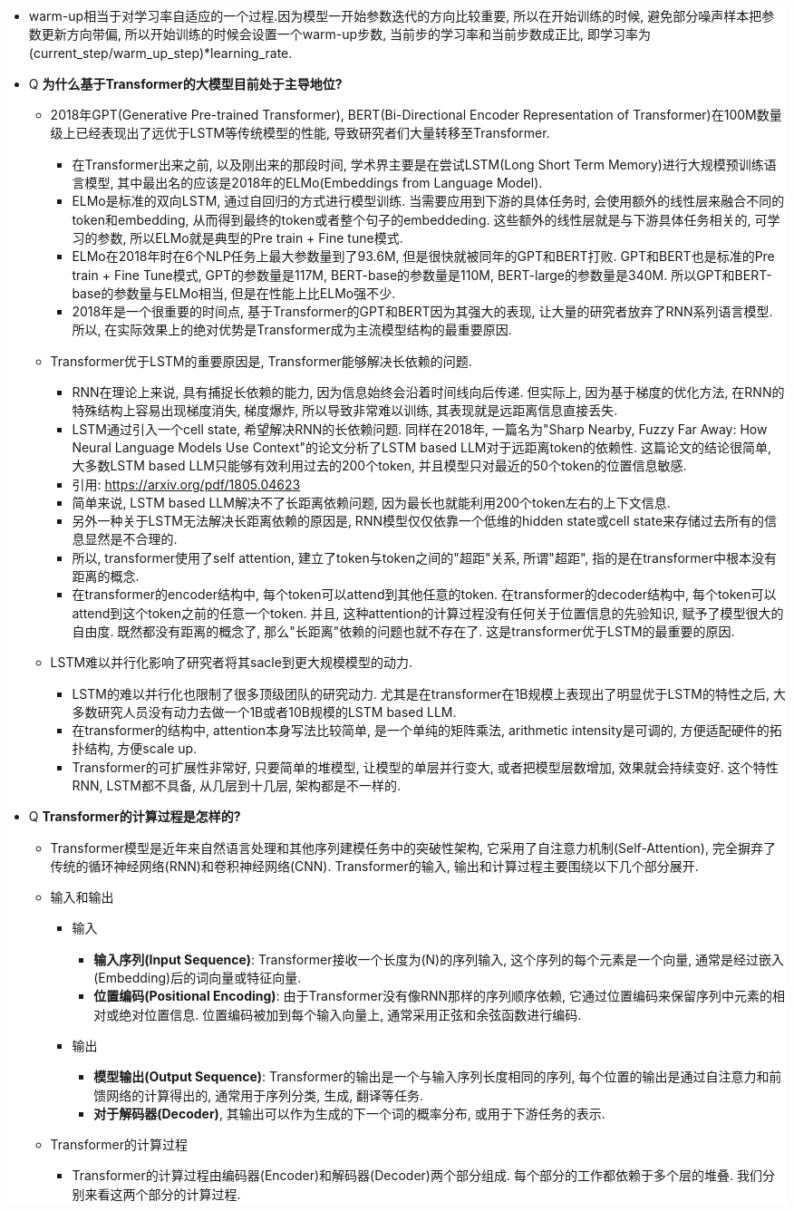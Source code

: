 - warm-up相当于对学习率自适应的一个过程.因为模型一开始参数迭代的方向比较重要, 所以在开始训练的时候, 避免部分噪声样本把参数更新方向带偏, 所以开始训练的时候会设置一个warm-up步数, 当前步的学习率和当前步数成正比, 即学习率为(current_step/warm_up_step)*learning_rate.

- Q **为什么基于Transformer的大模型目前处于主导地位?**

    - 2018年GPT(Generative Pre-trained Transformer), BERT(Bi-Directional Encoder Representation of Transformer)在100M数量级上已经表现出了远优于LSTM等传统模型的性能, 导致研究者们大量转移至Transformer.
        - 在Transformer出来之前, 以及刚出来的那段时间, 学术界主要是在尝试LSTM(Long Short Term Memory)进行大规模预训练语言模型, 其中最出名的应该是2018年的ELMo(Embeddings from Language Model).
        - ELMo是标准的双向LSTM, 通过自回归的方式进行模型训练. 当需要应用到下游的具体任务时, 会使用额外的线性层来融合不同的token和embedding, 从而得到最终的token或者整个句子的embeddeding. 这些额外的线性层就是与下游具体任务相关的, 可学习的参数, 所以ELMo就是典型的Pre train + Fine tune模式.
        - ELMo在2018年时在6个NLP任务上最大参数量到了93.6M, 但是很快就被同年的GPT和BERT打败. GPT和BERT也是标准的Pre train + Fine Tune模式, GPT的参数量是117M, BERT-base的参数量是110M, BERT-large的参数量是340M. 所以GPT和BERT-base的参数量与ELMo相当, 但是在性能上比ELMo强不少.
        - 2018年是一个很重要的时间点, 基于Transformer的GPT和BERT因为其强大的表现, 让大量的研究者放弃了RNN系列语言模型. 所以, 在实际效果上的绝对优势是Transformer成为主流模型结构的最重要原因.

    - Transformer优于LSTM的重要原因是, Transformer能够解决长依赖的问题.
        - RNN在理论上来说, 具有捕捉长依赖的能力, 因为信息始终会沿着时间线向后传递. 但实际上, 因为基于梯度的优化方法, 在RNN的特殊结构上容易出现梯度消失, 梯度爆炸, 所以导致非常难以训练, 其表现就是远距离信息直接丢失.
        - LSTM通过引入一个cell state, 希望解决RNN的长依赖问题. 同样在2018年, 一篇名为"Sharp Nearby, Fuzzy Far Away: How Neural Language Models Use Context"的论文分析了LSTM based LLM对于远距离token的依赖性. 这篇论文的结论很简单, 大多数LSTM based LLM只能够有效利用过去的200个token, 并且模型只对最近的50个token的位置信息敏感.
        - 引用: https://arxiv.org/pdf/1805.04623
        - 简单来说, LSTM based LLM解决不了长距离依赖问题, 因为最长也就能利用200个token左右的上下文信息.
        - 另外一种关于LSTM无法解决长距离依赖的原因是, RNN模型仅仅依靠一个低维的hidden state或cell state来存储过去所有的信息显然是不合理的.
        - 所以, transformer使用了self attention, 建立了token与token之间的"超距"关系, 所谓"超距", 指的是在transformer中根本没有距离的概念.
        - 在transformer的encoder结构中, 每个token可以attend到其他任意的token. 在transformer的decoder结构中, 每个token可以attend到这个token之前的任意一个token. 并且, 这种attention的计算过程没有任何关于位置信息的先验知识, 赋予了模型很大的自由度. 既然都没有距离的概念了, 那么"长距离"依赖的问题也就不存在了. 这是transformer优于LSTM的最重要的原因.

    - LSTM难以并行化影响了研究者将其sacle到更大规模模型的动力.
        - LSTM的难以并行化也限制了很多顶级团队的研究动力. 尤其是在transformer在1B规模上表现出了明显优于LSTM的特性之后, 大多数研究人员没有动力去做一个1B或者10B规模的LSTM based LLM.
        - 在transformer的结构中, attention本身写法比较简单, 是一个单纯的矩阵乘法, arithmetic intensity是可调的, 方便适配硬件的拓扑结构, 方便scale up.
        - Transformer的可扩展性非常好, 只要简单的堆模型, 让模型的单层并行变大, 或者把模型层数增加, 效果就会持续变好. 这个特性RNN, LSTM都不具备, 从几层到十几层, 架构都是不一样的.

- Q **Transformer的计算过程是怎样的?**
    - Transformer模型是近年来自然语言处理和其他序列建模任务中的突破性架构, 它采用了自注意力机制(Self-Attention), 完全摒弃了传统的循环神经网络(RNN)和卷积神经网络(CNN). Transformer的输入, 输出和计算过程主要围绕以下几个部分展开. 

    - 输入和输出
        - 输入
            - **输入序列(Input Sequence)**: Transformer接收一个长度为\(N\)的序列输入, 这个序列的每个元素是一个向量, 通常是经过嵌入(Embedding)后的词向量或特征向量. 
            - **位置编码(Positional Encoding)**: 由于Transformer没有像RNN那样的序列顺序依赖, 它通过位置编码来保留序列中元素的相对或绝对位置信息. 位置编码被加到每个输入向量上, 通常采用正弦和余弦函数进行编码. 
        
        - 输出
            - **模型输出(Output Sequence)**: Transformer的输出是一个与输入序列长度相同的序列, 每个位置的输出是通过自注意力和前馈网络的计算得出的, 通常用于序列分类, 生成, 翻译等任务. 
            - **对于解码器(Decoder)**, 其输出可以作为生成的下一个词的概率分布, 或用于下游任务的表示. 

    - Transformer的计算过程
        - Transformer的计算过程由编码器(Encoder)和解码器(Decoder)两个部分组成. 每个部分的工作都依赖于多个层的堆叠. 我们分别来看这两个部分的计算过程. 
